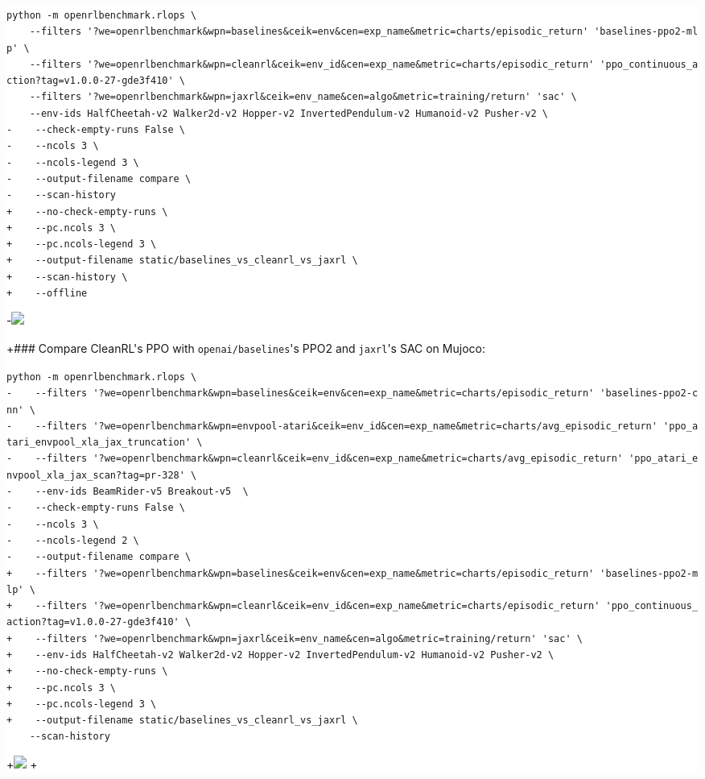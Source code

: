  
 ```shell
 python -m openrlbenchmark.rlops \
     --filters '?we=openrlbenchmark&wpn=baselines&ceik=env&cen=exp_name&metric=charts/episodic_return' 'baselines-ppo2-mlp' \
     --filters '?we=openrlbenchmark&wpn=cleanrl&ceik=env_id&cen=exp_name&metric=charts/episodic_return' 'ppo_continuous_action?tag=v1.0.0-27-gde3f410' \
     --filters '?we=openrlbenchmark&wpn=jaxrl&ceik=env_name&cen=algo&metric=training/return' 'sac' \
     --env-ids HalfCheetah-v2 Walker2d-v2 Hopper-v2 InvertedPendulum-v2 Humanoid-v2 Pusher-v2 \
-    --check-empty-runs False \
-    --ncols 3 \
-    --ncols-legend 3 \
-    --output-filename compare \
-    --scan-history
+    --no-check-empty-runs \
+    --pc.ncols 3 \
+    --pc.ncols-legend 3 \
+    --output-filename static/baselines_vs_cleanrl_vs_jaxrl \
+    --scan-history \
+    --offline
 ```
-![](static/baselines_vs_cleanrl_vs_jaxrl.png)
 
+### Compare CleanRL's PPO with `openai/baselines`'s PPO2 and `jaxrl`'s SAC on Mujoco:
 
 ```shell
 python -m openrlbenchmark.rlops \
-    --filters '?we=openrlbenchmark&wpn=baselines&ceik=env&cen=exp_name&metric=charts/episodic_return' 'baselines-ppo2-cnn' \
-    --filters '?we=openrlbenchmark&wpn=envpool-atari&ceik=env_id&cen=exp_name&metric=charts/avg_episodic_return' 'ppo_atari_envpool_xla_jax_truncation' \
-    --filters '?we=openrlbenchmark&wpn=cleanrl&ceik=env_id&cen=exp_name&metric=charts/avg_episodic_return' 'ppo_atari_envpool_xla_jax_scan?tag=pr-328' \
-    --env-ids BeamRider-v5 Breakout-v5  \
-    --check-empty-runs False \
-    --ncols 3 \
-    --ncols-legend 2 \
-    --output-filename compare \
+    --filters '?we=openrlbenchmark&wpn=baselines&ceik=env&cen=exp_name&metric=charts/episodic_return' 'baselines-ppo2-mlp' \
+    --filters '?we=openrlbenchmark&wpn=cleanrl&ceik=env_id&cen=exp_name&metric=charts/episodic_return' 'ppo_continuous_action?tag=v1.0.0-27-gde3f410' \
+    --filters '?we=openrlbenchmark&wpn=jaxrl&ceik=env_name&cen=algo&metric=training/return' 'sac' \
+    --env-ids HalfCheetah-v2 Walker2d-v2 Hopper-v2 InvertedPendulum-v2 Humanoid-v2 Pusher-v2 \
+    --no-check-empty-runs \
+    --pc.ncols 3 \
+    --pc.ncols-legend 3 \
+    --output-filename static/baselines_vs_cleanrl_vs_jaxrl \
     --scan-history
 ```
+![](static/baselines_vs_cleanrl_vs_jaxrl.png)
+
 
